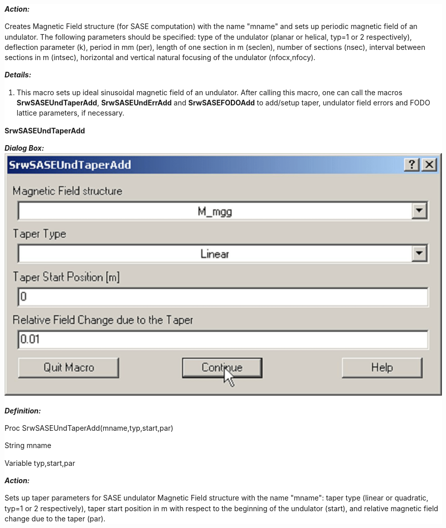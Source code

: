 ***Action:***

Creates Magnetic Field structure (for SASE computation) with the name "mname" and sets up
periodic magnetic field of an undulator. The following parameters should be specified: type of
the undulator (planar or helical, typ=1 or 2 respectively), deflection parameter (k), period in mm
(per), length of one section in m (seclen), number of sections (nsec), interval between sections
in m (intsec), horizontal and vertical natural focusing of the undulator (nfocx,nfocy).

***Details:***
1. This macro sets up ideal sinusoidal magnetic field of an undulator. After calling this macro,
one can call the macros **SrwSASEUndTaperAdd**, **SrwSASEUndErrAdd** and
**SrwSASEFODOAdd** to add/setup taper, undulator field errors and FODO lattice parameters, if
necessary.

**SrwSASEUndTaperAdd**

***Dialog Box:***
![](image/p73_1.png)

***Definition:***

Proc SrwSASEUndTaperAdd(mname,typ,start,par)

String mname

Variable typ,start,par

***Action:***

Sets up taper parameters for SASE undulator Magnetic Field structure with the name "mname":
taper type (linear or quadratic, typ=1 or 2 respectively), taper start position in m with respect to
the beginning of the undulator (start), and relative magnetic field change due to the taper (par).
